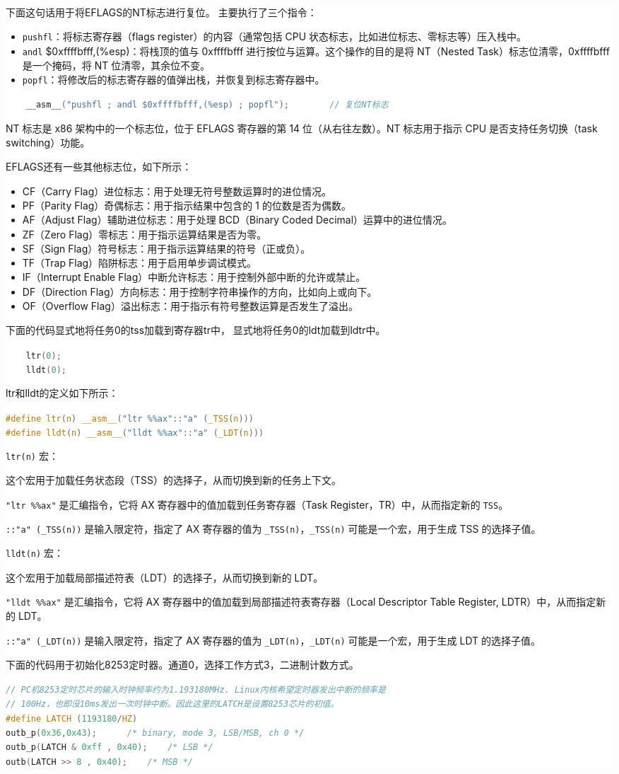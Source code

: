 下面这句话用于将EFLAGS的NT标志进行复位。
主要执行了三个指令：
- ```pushfl```：将标志寄存器（flags register）的内容（通常包括 CPU 状态标志，比如进位标志、零标志等）压入栈中。
- ```andl``` $0xffffbfff,(%esp)：将栈顶的值与 0xffffbfff 进行按位与运算。这个操作的目的是将 NT（Nested Task）标志位清零，0xffffbfff 是一个掩码，将 NT 位清零，其余位不变。
- ```popfl```：将修改后的标志寄存器的值弹出栈，并恢复到标志寄存器中。

```c
	__asm__("pushfl ; andl $0xffffbfff,(%esp) ; popfl");        // 复位NT标志
```

NT 标志是 x86 架构中的一个标志位，位于 EFLAGS 寄存器的第 14 位（从右往左数）。NT 标志用于指示 CPU 是否支持任务切换（task switching）功能。

EFLAGS还有一些其他标志位，如下所示：
- CF（Carry Flag）进位标志：用于处理无符号整数运算时的进位情况。
- PF（Parity Flag）奇偶标志：用于指示结果中包含的 1 的位数是否为偶数。
- AF（Adjust Flag）辅助进位标志：用于处理 BCD（Binary Coded Decimal）运算中的进位情况。
- ZF（Zero Flag）零标志：用于指示运算结果是否为零。
- SF（Sign Flag）符号标志：用于指示运算结果的符号（正或负）。
- TF（Trap Flag）陷阱标志：用于启用单步调试模式。
- IF（Interrupt Enable Flag）中断允许标志：用于控制外部中断的允许或禁止。
- DF（Direction Flag）方向标志：用于控制字符串操作的方向，比如向上或向下。
- OF（Overflow Flag）溢出标志：用于指示有符号整数运算是否发生了溢出。

下面的代码显式地将任务0的tss加载到寄存器tr中， 显式地将任务0的ldt加载到ldtr中。

```c
	ltr(0);
	lldt(0);
```

ltr和lldt的定义如下所示：

```c
#define ltr(n) __asm__("ltr %%ax"::"a" (_TSS(n)))
#define lldt(n) __asm__("lldt %%ax"::"a" (_LDT(n)))
```

```ltr(n)``` 宏：

这个宏用于加载任务状态段（TSS）的选择子，从而切换到新的任务上下文。

```"ltr %%ax"``` 是汇编指令，它将 AX 寄存器中的值加载到任务寄存器（Task Register，TR）中，从而指定新的 ```TSS```。

```::"a" (_TSS(n))``` 是输入限定符，指定了 AX 寄存器的值为 ```_TSS(n)```，```_TSS(n)``` 可能是一个宏，用于生成 TSS 的选择子值。

```lldt(n)``` 宏：

这个宏用于加载局部描述符表（LDT）的选择子，从而切换到新的 LDT。

```"lldt %%ax"``` 是汇编指令，它将 AX 寄存器中的值加载到局部描述符表寄存器（Local Descriptor Table Register, LDTR）中，从而指定新的 LDT。

```::"a" (_LDT(n))``` 是输入限定符，指定了 AX 寄存器的值为 ```_LDT(n)```，```_LDT(n)``` 可能是一个宏，用于生成 LDT 的选择子值。

下面的代码用于初始化8253定时器。通道0，选择工作方式3，二进制计数方式。

```c
// PC机8253定时芯片的输入时钟频率约为1.193180MHz. Linux内核希望定时器发出中断的频率是
// 100Hz，也即没10ms发出一次时钟中断。因此这里的LATCH是设置8253芯片的初值。
#define LATCH (1193180/HZ)
outb_p(0x36,0x43);		/* binary, mode 3, LSB/MSB, ch 0 */
outb_p(LATCH & 0xff , 0x40);	/* LSB */
outb(LATCH >> 8 , 0x40);	/* MSB */
```

